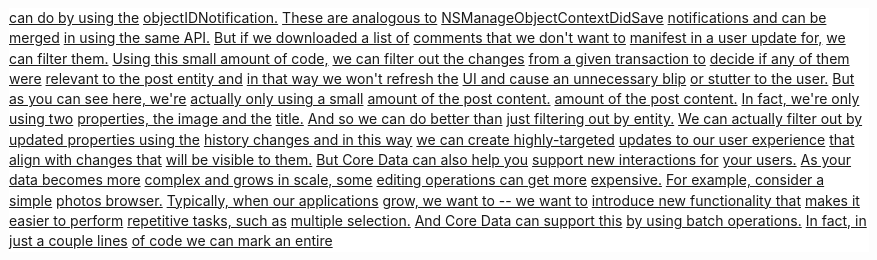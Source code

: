 [can do by using the](https://developer.apple.com/videos/wwdc2018/videos/play/wwdc2018/224/?time=1157) [objectIDNotification.](https://developer.apple.com/videos/wwdc2018/videos/play/wwdc2018/224/?time=1158) [These are analogous to](https://developer.apple.com/videos/wwdc2018/videos/play/wwdc2018/224/?time=1160) [NSManageObjectContextDidSave](https://developer.apple.com/videos/wwdc2018/videos/play/wwdc2018/224/?time=1161) [notifications and can be merged](https://developer.apple.com/videos/wwdc2018/videos/play/wwdc2018/224/?time=1163) [in using the same API.](https://developer.apple.com/videos/wwdc2018/videos/play/wwdc2018/224/?time=1165) [But if we downloaded a list of](https://developer.apple.com/videos/wwdc2018/videos/play/wwdc2018/224/?time=1169) [comments that we don't want to](https://developer.apple.com/videos/wwdc2018/videos/play/wwdc2018/224/?time=1171) [manifest in a user update for,](https://developer.apple.com/videos/wwdc2018/videos/play/wwdc2018/224/?time=1173) [we can filter them.](https://developer.apple.com/videos/wwdc2018/videos/play/wwdc2018/224/?time=1175) [Using this small amount of code,](https://developer.apple.com/videos/wwdc2018/videos/play/wwdc2018/224/?time=1180) [we can filter out the changes](https://developer.apple.com/videos/wwdc2018/videos/play/wwdc2018/224/?time=1181) [from a given transaction to](https://developer.apple.com/videos/wwdc2018/videos/play/wwdc2018/224/?time=1182) [decide if any of them were](https://developer.apple.com/videos/wwdc2018/videos/play/wwdc2018/224/?time=1184) [relevant to the post entity and](https://developer.apple.com/videos/wwdc2018/videos/play/wwdc2018/224/?time=1185) [in that way we won't refresh the](https://developer.apple.com/videos/wwdc2018/videos/play/wwdc2018/224/?time=1188) [UI and cause an unnecessary blip](https://developer.apple.com/videos/wwdc2018/videos/play/wwdc2018/224/?time=1190) [or stutter to the user.](https://developer.apple.com/videos/wwdc2018/videos/play/wwdc2018/224/?time=1193) [But as you can see here, we're](https://developer.apple.com/videos/wwdc2018/videos/play/wwdc2018/224/?time=1196) [actually only using a small](https://developer.apple.com/videos/wwdc2018/videos/play/wwdc2018/224/?time=1197) [amount of the post content.](https://developer.apple.com/videos/wwdc2018/videos/play/wwdc2018/224/?time=1198) [amount of the post content.](https://developer.apple.com/videos/wwdc2018/videos/play/wwdc2018/224/?time=1198) [In fact, we're only using two](https://developer.apple.com/videos/wwdc2018/videos/play/wwdc2018/224/?time=1201) [properties, the image and the](https://developer.apple.com/videos/wwdc2018/videos/play/wwdc2018/224/?time=1203) [title.](https://developer.apple.com/videos/wwdc2018/videos/play/wwdc2018/224/?time=1205) [And so we can do better than](https://developer.apple.com/videos/wwdc2018/videos/play/wwdc2018/224/?time=1207) [just filtering out by entity.](https://developer.apple.com/videos/wwdc2018/videos/play/wwdc2018/224/?time=1208) [We can actually filter out by](https://developer.apple.com/videos/wwdc2018/videos/play/wwdc2018/224/?time=1210) [updated properties using the](https://developer.apple.com/videos/wwdc2018/videos/play/wwdc2018/224/?time=1212) [history changes and in this way](https://developer.apple.com/videos/wwdc2018/videos/play/wwdc2018/224/?time=1213) [we can create highly-targeted](https://developer.apple.com/videos/wwdc2018/videos/play/wwdc2018/224/?time=1215) [updates to our user experience](https://developer.apple.com/videos/wwdc2018/videos/play/wwdc2018/224/?time=1217) [that align with changes that](https://developer.apple.com/videos/wwdc2018/videos/play/wwdc2018/224/?time=1219) [will be visible to them.](https://developer.apple.com/videos/wwdc2018/videos/play/wwdc2018/224/?time=1220) [But Core Data can also help you](https://developer.apple.com/videos/wwdc2018/videos/play/wwdc2018/224/?time=1222) [support new interactions for](https://developer.apple.com/videos/wwdc2018/videos/play/wwdc2018/224/?time=1228) [your users.](https://developer.apple.com/videos/wwdc2018/videos/play/wwdc2018/224/?time=1229) [As your data becomes more](https://developer.apple.com/videos/wwdc2018/videos/play/wwdc2018/224/?time=1231) [complex and grows in scale, some](https://developer.apple.com/videos/wwdc2018/videos/play/wwdc2018/224/?time=1232) [editing operations can get more](https://developer.apple.com/videos/wwdc2018/videos/play/wwdc2018/224/?time=1235) [expensive.](https://developer.apple.com/videos/wwdc2018/videos/play/wwdc2018/224/?time=1236) [For example, consider a simple](https://developer.apple.com/videos/wwdc2018/videos/play/wwdc2018/224/?time=1237) [photos browser.](https://developer.apple.com/videos/wwdc2018/videos/play/wwdc2018/224/?time=1239) [Typically, when our applications](https://developer.apple.com/videos/wwdc2018/videos/play/wwdc2018/224/?time=1241) [grow, we want to -- we want to](https://developer.apple.com/videos/wwdc2018/videos/play/wwdc2018/224/?time=1242) [introduce new functionality that](https://developer.apple.com/videos/wwdc2018/videos/play/wwdc2018/224/?time=1244) [makes it easier to perform](https://developer.apple.com/videos/wwdc2018/videos/play/wwdc2018/224/?time=1245) [repetitive tasks, such as](https://developer.apple.com/videos/wwdc2018/videos/play/wwdc2018/224/?time=1247) [multiple selection.](https://developer.apple.com/videos/wwdc2018/videos/play/wwdc2018/224/?time=1249) [And Core Data can support this](https://developer.apple.com/videos/wwdc2018/videos/play/wwdc2018/224/?time=1250) [by using batch operations.](https://developer.apple.com/videos/wwdc2018/videos/play/wwdc2018/224/?time=1253) [In fact, in just a couple lines](https://developer.apple.com/videos/wwdc2018/videos/play/wwdc2018/224/?time=1255) [of code we can mark an entire](https://developer.apple.com/videos/wwdc2018/videos/play/wwdc2018/224/?time=1257)
